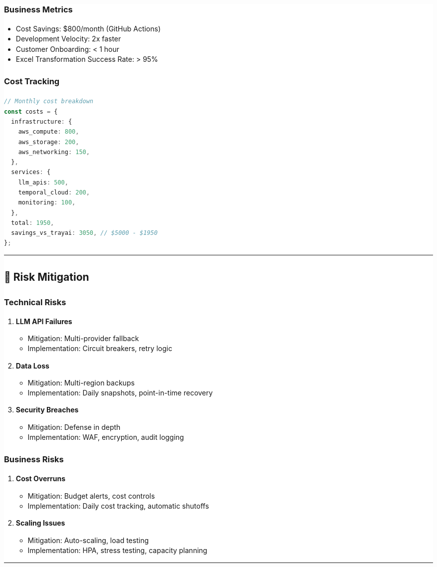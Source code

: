### Business Metrics
- Cost Savings: $800/month (GitHub Actions)
- Development Velocity: 2x faster
- Customer Onboarding: < 1 hour
- Excel Transformation Success Rate: > 95%

### Cost Tracking
```typescript
// Monthly cost breakdown
const costs = {
  infrastructure: {
    aws_compute: 800,
    aws_storage: 200,
    aws_networking: 150,
  },
  services: {
    llm_apis: 500,
    temporal_cloud: 200,
    monitoring: 100,
  },
  total: 1950,
  savings_vs_trayai: 3050, // $5000 - $1950
};
```

---

## 🚨 Risk Mitigation

### Technical Risks
1. **LLM API Failures**
   - Mitigation: Multi-provider fallback
   - Implementation: Circuit breakers, retry logic

2. **Data Loss**
   - Mitigation: Multi-region backups
   - Implementation: Daily snapshots, point-in-time recovery

3. **Security Breaches**
   - Mitigation: Defense in depth
   - Implementation: WAF, encryption, audit logging

### Business Risks
1. **Cost Overruns**
   - Mitigation: Budget alerts, cost controls
   - Implementation: Daily cost tracking, automatic shutoffs

2. **Scaling Issues**
   - Mitigation: Auto-scaling, load testing
   - Implementation: HPA, stress testing, capacity planning

---